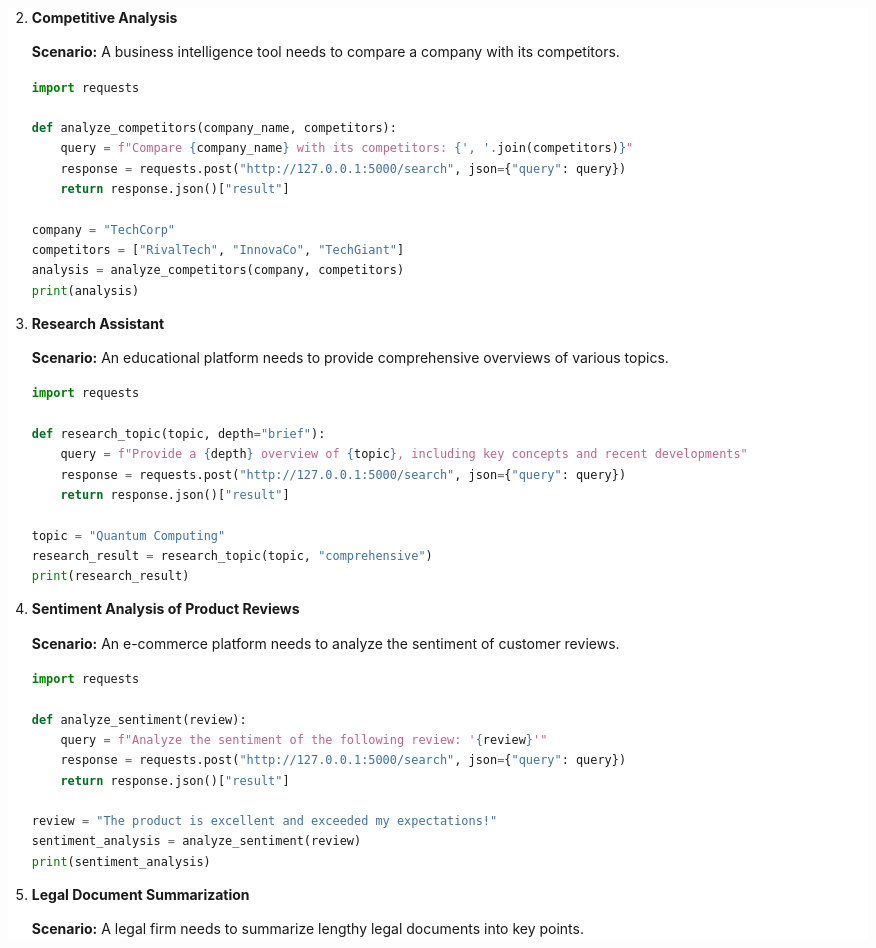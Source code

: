 2. **Competitive Analysis**

   **Scenario:** A business intelligence tool needs to compare a company with its competitors.

   ```python
   import requests

   def analyze_competitors(company_name, competitors):
       query = f"Compare {company_name} with its competitors: {', '.join(competitors)}"
       response = requests.post("http://127.0.0.1:5000/search", json={"query": query})
       return response.json()["result"]

   company = "TechCorp"
   competitors = ["RivalTech", "InnovaCo", "TechGiant"]
   analysis = analyze_competitors(company, competitors)
   print(analysis)
   ```

3. **Research Assistant**

   **Scenario:** An educational platform needs to provide comprehensive overviews of various topics.

   ```python
   import requests

   def research_topic(topic, depth="brief"):
       query = f"Provide a {depth} overview of {topic}, including key concepts and recent developments"
       response = requests.post("http://127.0.0.1:5000/search", json={"query": query})
       return response.json()["result"]

   topic = "Quantum Computing"
   research_result = research_topic(topic, "comprehensive")
   print(research_result)
   ```

4. **Sentiment Analysis of Product Reviews**

   **Scenario:** An e-commerce platform needs to analyze the sentiment of customer reviews.

   ```python
   import requests

   def analyze_sentiment(review):
       query = f"Analyze the sentiment of the following review: '{review}'"
       response = requests.post("http://127.0.0.1:5000/search", json={"query": query})
       return response.json()["result"]

   review = "The product is excellent and exceeded my expectations!"
   sentiment_analysis = analyze_sentiment(review)
   print(sentiment_analysis)
   ```

5. **Legal Document Summarization**

   **Scenario:** A legal firm needs to summarize lengthy legal documents into key points.
